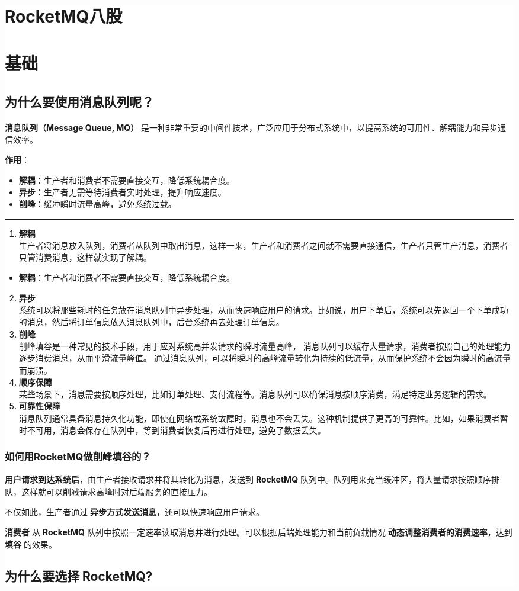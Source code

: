 # RocketMQ八股

# 基础
## 为什么要使用消息队列呢？
**消息队列（Message Queue, MQ）** 是一种非常重要的中间件技术，广泛应用于分布式系统中，以提高系统的可用性、解耦能力和异步通信效率。

**作用**：

+ **解耦**：生产者和消费者不需要直接交互，降低系统耦合度。
+ **异步**：生产者无需等待消费者实时处理，提升响应速度。
+ **削峰**：缓冲瞬时流量高峰，避免系统过载。

---

1. **解耦**  
生产者将消息放入队列，消费者从队列中取出消息，这样一来，生产者和消费者之间就不需要直接通信，生产者只管生产消息，消费者只管消费消息，这样就实现了解耦。
+ **解耦**：生产者和消费者不需要直接交互，降低系统耦合度。
2. **异步**  
系统可以将那些耗时的任务放在消息队列中异步处理，从而快速响应用户的请求。比如说，用户下单后，系统可以先返回一个下单成功的消息，然后将订单信息放入消息队列中，后台系统再去处理订单信息。
3. **削峰**  
削峰填谷是一种常见的技术手段，用于应对系统高并发请求的瞬时流量高峰， 消息队列可以缓存大量请求，消费者按照自己的处理能力逐步消费消息，从而平滑流量峰值。  通过消息队列，可以将瞬时的高峰流量转化为持续的低流量，从而保护系统不会因为瞬时的高流量而崩溃。
4. **顺序保障**  
某些场景下，消息需要按顺序处理，比如订单处理、支付流程等。消息队列可以确保消息按顺序消费，满足特定业务逻辑的需求。
5. **可靠性保障**  
消息队列通常具备消息持久化功能，即使在网络或系统故障时，消息也不会丢失。这种机制提供了更高的可靠性。比如，如果消费者暂时不可用，消息会保存在队列中，等到消费者恢复后再进行处理，避免了数据丢失。

### 如何用RocketMQ做削峰填谷的？
**用户请求到达系统后**，由生产者接收请求并将其转化为消息，发送到 **RocketMQ** 队列中。队列用来充当缓冲区，将大量请求按照顺序排队，这样就可以削减请求高峰时对后端服务的直接压力。

不仅如此，生产者通过 **异步方式发送消息**，还可以快速响应用户请求。

**消费者** 从 **RocketMQ** 队列中按照一定速率读取消息并进行处理。可以根据后端处理能力和当前负载情况 **动态调整消费者的消费速率**，达到 **填谷** 的效果。

## 为什么要选择 RocketMQ?